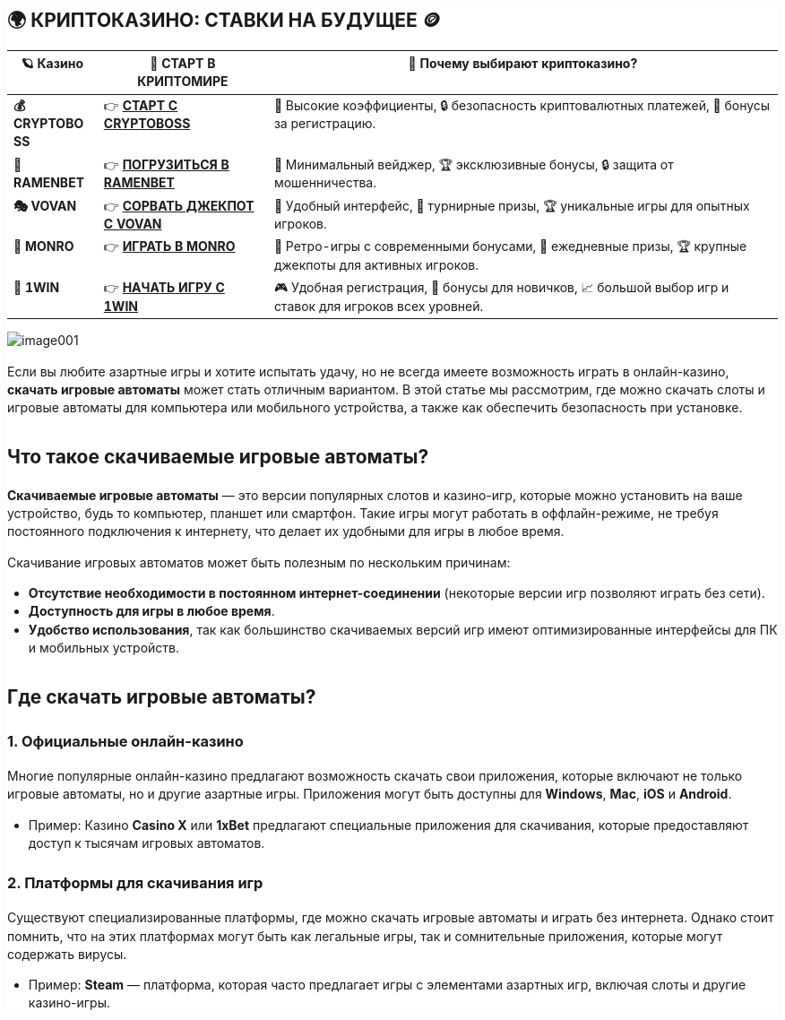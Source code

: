 ## 🌍 КРИПТОКАЗИНО: СТАВКИ НА БУДУЩЕЕ 🪙

| 🪐 **Казино**         | 🔗 **СТАРТ В КРИПТОМИРЕ**                        | 🌟 **Почему выбирают криптоказино?**                                                                                           |
|----------------------|--------------------------------------------------|-----------------------------------------------------------------------------------------------------------------------------|
| **💰 CRYPTOBOSS**     | 👉 [**СТАРТ С CRYPTOBOSS**](https://cryptobossc.online/d847bcfa9) | 🤑 Высокие коэффициенты, 🔒 безопасность криптовалютных платежей, 🎁 бонусы за регистрацию.                                   |
| **🍜 RAMENBET**       | 👉 [**ПОГРУЗИТЬСЯ В RAMENBET**](https://get.saltyram.com/ru/registration?apkpop=0&partner=p24970p3296034p5526) | 🎯 Минимальный вейджер, 🏆 эксклюзивные бонусы, 🔒 защита от мошенничества.                                                   |
| **🎭 VOVAN**          | 👉 [**СОРВАТЬ ДЖЕКПОТ С VOVAN**](https://vovan.site/d098ab058) | 🎰 Удобный интерфейс, 🎁 турнирные призы, 🏆 уникальные игры для опытных игроков.                                              |
| **🕺 MONRO**          | 👉 [**ИГРАТЬ В MONRO**](https://mnr-ircp01.com/c3ce72a2c)     | 🌟 Ретро-игры с современными бонусами, 🎁 ежедневные призы, 🏆 крупные джекпоты для активных игроков.                        |
| **🌟 1WIN**           | 👉 [**НАЧАТЬ ИГРУ С 1WIN**](https://brandplay.link/6F5VqbyZ)  | 🎮 Удобная регистрация, 🌠 бонусы для новичков, 📈 большой выбор игр и ставок для игроков всех уровней.                      |

![image001](https://github.com/user-attachments/assets/7c112427-3ed5-48a0-b9ec-72f60d27df58)

Если вы любите азартные игры и хотите испытать удачу, но не всегда имеете возможность играть в онлайн-казино, **скачать игровые автоматы** может стать отличным вариантом. В этой статье мы рассмотрим, где можно скачать слоты и игровые автоматы для компьютера или мобильного устройства, а также как обеспечить безопасность при установке.

## Что такое скачиваемые игровые автоматы?

**Скачиваемые игровые автоматы** — это версии популярных слотов и казино-игр, которые можно установить на ваше устройство, будь то компьютер, планшет или смартфон. Такие игры могут работать в оффлайн-режиме, не требуя постоянного подключения к интернету, что делает их удобными для игры в любое время.

Скачивание игровых автоматов может быть полезным по нескольким причинам:

- **Отсутствие необходимости в постоянном интернет-соединении** (некоторые версии игр позволяют играть без сети).
- **Доступность для игры в любое время**.
- **Удобство использования**, так как большинство скачиваемых версий игр имеют оптимизированные интерфейсы для ПК и мобильных устройств.

## Где скачать игровые автоматы?

### 1. **Официальные онлайн-казино**
Многие популярные онлайн-казино предлагают возможность скачать свои приложения, которые включают не только игровые автоматы, но и другие азартные игры. Приложения могут быть доступны для **Windows**, **Mac**, **iOS** и **Android**.

- Пример: Казино **Casino X** или **1xBet** предлагают специальные приложения для скачивания, которые предоставляют доступ к тысячам игровых автоматов.
  
### 2. **Платформы для скачивания игр**
Существуют специализированные платформы, где можно скачать игровые автоматы и играть без интернета. Однако стоит помнить, что на этих платформах могут быть как легальные игры, так и сомнительные приложения, которые могут содержать вирусы.

- Пример: **Steam** — платформа, которая часто предлагает игры с элементами азартных игр, включая слоты и другие казино-игры.
